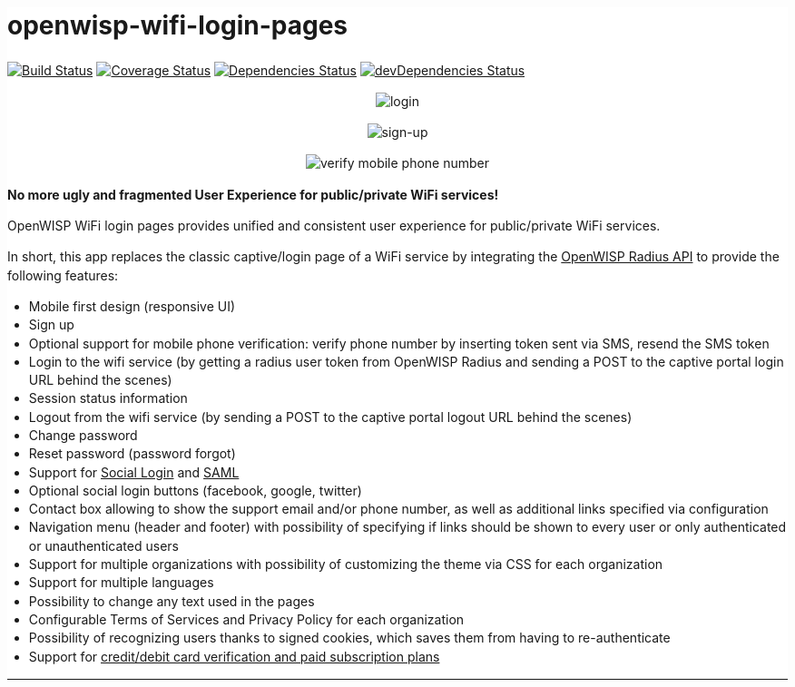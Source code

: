 # openwisp-wifi-login-pages



[![Build Status](https://github.com/openwisp/openwisp-wifi-login-pages/workflows/OpenWisp%20WiFi%20Login%20Pages%20CI%20BUILD/badge.svg?branch=master)](https://github.com/openwisp/openwisp-wifi-login-pages/actions)
[![Coverage Status](https://coveralls.io/repos/github/openwisp/openwisp-wifi-login-pages/badge.svg)](https://coveralls.io/github/openwisp/openwisp-wifi-login-pages)
[![Dependencies Status](https://david-dm.org/openwisp/openwisp-wifi-login-pages/status.svg)](https://david-dm.org/openwisp/openwisp-wifi-login-pages)
[![devDependencies Status](https://david-dm.org/openwisp/openwisp-wifi-login-pages/dev-status.svg)](https://david-dm.org/openwisp/openwisp-wifi-login-pages?type=dev)

<p align="center">
  <img src="https://github.com/openwisp/openwisp-wifi-login-pages/raw/master/docs/login-desktop.png" alt="login">
</p>
<p align="center">
  <img src="https://github.com/openwisp/openwisp-wifi-login-pages/raw/master/docs/sign-up-mobile.png" alt="sign-up">
</p>
<p align="center">
  <img src="https://github.com/openwisp/openwisp-wifi-login-pages/raw/master/docs/verify-mobile-phone-mobile.png" alt="verify mobile phone number">
</p>

**No more ugly and fragmented User Experience for public/private WiFi services!**

OpenWISP WiFi login pages provides unified and consistent user experience for
public/private WiFi services.

In short, this app replaces the classic captive/login page of a WiFi service by integrating
the [OpenWISP Radius API](https://openwisp-radius.readthedocs.io/) to provide the following features:

- Mobile first design (responsive UI)
- Sign up
- Optional support for mobile phone verification:
  verify phone number by inserting token sent via SMS, resend the SMS token
- Login to the wifi service (by getting a radius user token from OpenWISP Radius and
  sending a POST to the captive portal login URL behind the scenes)
- Session status information
- Logout from the wifi service (by sending a POST to the captive portal logout URL behind the scenes)
- Change password
- Reset password (password forgot)
- Support for [Social Login](#configuring-social-login) and
  [SAML](#configuring-saml-login--logout)
- Optional social login buttons (facebook, google, twitter)
- Contact box allowing to show the support email and/or phone number, as well as
  additional links specified via configuration
- Navigation menu (header and footer) with possibility of specifying if links should be shown to every user or only
  authenticated or unauthenticated users
- Support for multiple organizations with possibility of customizing the theme via CSS
  for each organization
- Support for multiple languages
- Possibility to change any text used in the pages
- Configurable Terms of Services and Privacy Policy for each organization
- Possibility of recognizing users thanks to signed cookies, which saves them
  from having to re-authenticate
- Support for [credit/debit card verification and paid subscription plans](#signup-with-payment-flow)

---